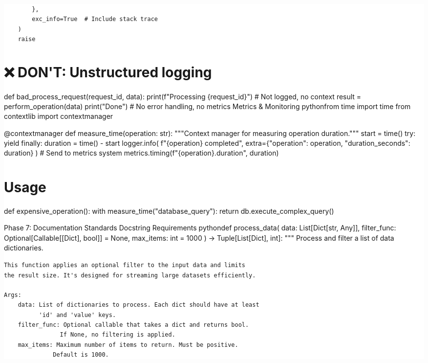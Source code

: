             },
            exc_info=True  # Include stack trace
        )
        raise

# ❌ DON'T: Unstructured logging
def bad_process_request(request_id, data):
    print(f"Processing {request_id}")  # Not logged, no context
    result = perform_operation(data)
    print("Done")  # No error handling, no metrics
Metrics & Monitoring
pythonfrom time import time
from contextlib import contextmanager

@contextmanager
def measure_time(operation: str):
    """Context manager for measuring operation duration."""
    start = time()
    try:
        yield
    finally:
        duration = time() - start
        logger.info(
            f"{operation} completed",
            extra={"operation": operation, "duration_seconds": duration}
        )
        # Send to metrics system
        metrics.timing(f"{operation}.duration", duration)

# Usage
def expensive_operation():
    with measure_time("database_query"):
        return db.execute_complex_query()

Phase 7: Documentation Standards
Docstring Requirements
pythondef process_data(
    data: List[Dict[str, Any]],
    filter_func: Optional[Callable[[Dict], bool]] = None,
    max_items: int = 1000
) -> Tuple[List[Dict], int]:
    """
    Process and filter a list of data dictionaries.
    
    This function applies an optional filter to the input data and limits
    the result size. It's designed for streaming large datasets efficiently.
    
    Args:
        data: List of dictionaries to process. Each dict should have at least
              'id' and 'value' keys.
        filter_func: Optional callable that takes a dict and returns bool.
                    If None, no filtering is applied.
        max_items: Maximum number of items to return. Must be positive.
                  Default is 1000.
    